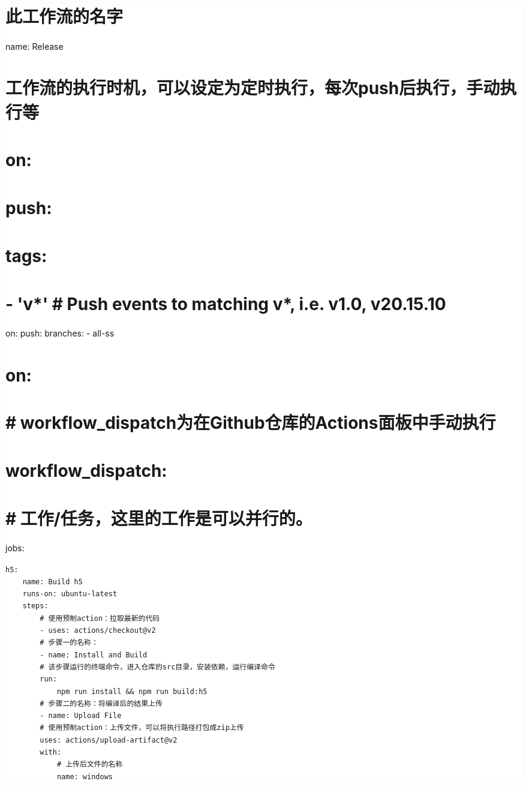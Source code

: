 # 此工作流的名字
name: Release 

# 工作流的执行时机，可以设定为定时执行，每次push后执行，手动执行等
# on:
#   push:
#     tags:
#       - 'v*' # Push events to matching v*, i.e. v1.0, v20.15.10

on:
 push:
   branches: 
     - all-ss

# on:
#   # workflow_dispatch为在Github仓库的Actions面板中手动执行
#   workflow_dispatch:

# # 工作/任务，这里的工作是可以并行的。
jobs:
    
    h5:
        name: Build h5
        runs-on: ubuntu-latest
        steps:
            # 使用预制action：拉取最新的代码
            - uses: actions/checkout@v2
            # 步骤一的名称：
            - name: Install and Build
            # 该步骤运行的终端命令，进入仓库的src目录，安装依赖，运行编译命令
            run:
                npm run install && npm run build:h5
            # 步骤二的名称：将编译后的结果上传
            - name: Upload File
            # 使用预制action：上传文件，可以将执行路径打包成zip上传
            uses: actions/upload-artifact@v2
            with:
                # 上传后文件的名称
                name: windows